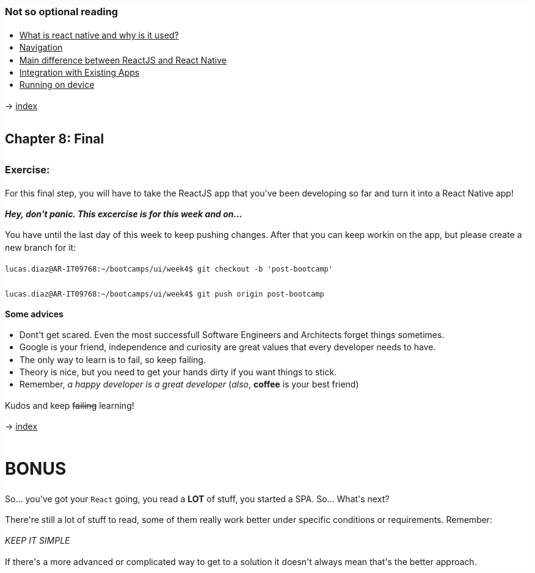 ### Not so optional reading

- [What is react native and why is it used?](https://medium.com/@thinkwik/react-native-what-is-it-and-why-is-it-used-b132c3581df)
- [Navigation](https://reactnavigation.org/docs/en/getting-started.html)
- [Main difference between ReactJS and React Native](https://www.quora.com/Whats-the-main-difference-between-ReactJS-and-React-Native)
- [Integration with Existing Apps](https://facebook.github.io/react-native/docs/integration-with-existing-apps.html)
- [Running on device](https://facebook.github.io/react-native/docs/running-on-device)

→ [index](#index)

## Chapter 8: Final

### Exercise:

For this final step, you will have to take the ReactJS app that you've been developing so far and turn it into a React Native app!

**_Hey, don't panic. This excercise is for this week and on..._**

You have until the last day of this week to keep pushing changes. After that you can keep workin on the app, but please create a new branch for it:
```
lucas.diaz@AR-IT09768:~/bootcamps/ui/week4$ git checkout -b 'post-bootcamp'

lucas.diaz@AR-IT09768:~/bootcamps/ui/week4$ git push origin post-bootcamp
```

**Some advices**
- Dont't get scared. Even the most successfull Software Engineers and Architects forget things sometimes.
- Google is your friend, independence and curiosity are great values that every developer needs to have.
- The only way to learn is to fail, so keep failing.
- Theory is nice, but you need to get your hands dirty if you want things to stick.
- Remember, _a happy developer is a great developer_ (_also_, **coffee** is your best friend)

Kudos and keep ~~failing~~ learning!

→ [index](#index)


# BONUS

So... you've got your `React` going, you read a **LOT** of stuff, you started a SPA. So... What's next?

There're still a lot of stuff to read, some of them really work better under specific conditions or requirements. Remember:

_KEEP IT SIMPLE_

If there's a more advanced or complicated way to get to a solution it doesn't always mean that's the better approach.

